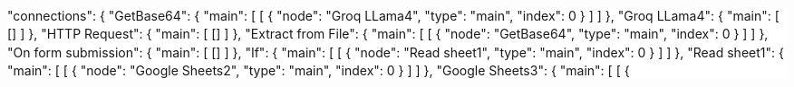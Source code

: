   "connections": {
    "GetBase64": {
      "main": [
        [
          {
            "node": "Groq LLama4",
            "type": "main",
            "index": 0
          }
        ]
      ]
    },
    "Groq LLama4": {
      "main": [
        []
      ]
    },
    "HTTP Request": {
      "main": [
        []
      ]
    },
    "Extract from File": {
      "main": [
        [
          {
            "node": "GetBase64",
            "type": "main",
            "index": 0
          }
        ]
      ]
    },
    "On form submission": {
      "main": [
        []
      ]
    },
    "If": {
      "main": [
        [
          {
            "node": "Read sheet1",
            "type": "main",
            "index": 0
          }
        ]
      ]
    },
    "Read sheet1": {
      "main": [
        [
          {
            "node": "Google Sheets2",
            "type": "main",
            "index": 0
          }
        ]
      ]
    },
    "Google Sheets3": {
      "main": [
        [
          {